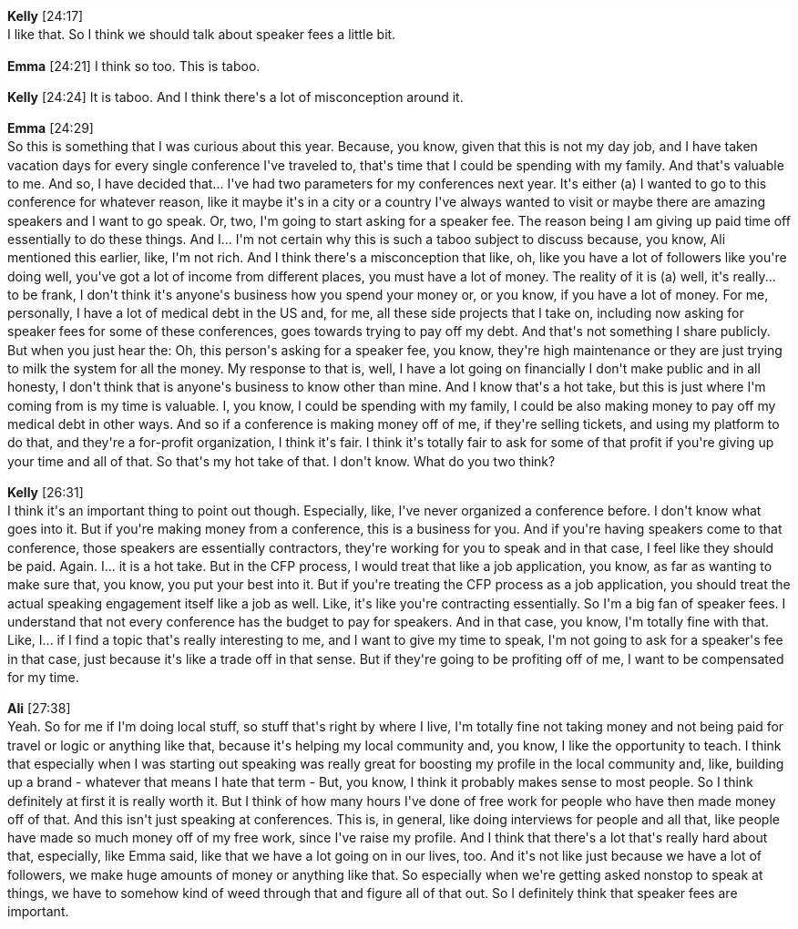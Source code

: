**Kelly** [24:17]  
I like that. So I think we should talk about speaker fees a little bit.

**Emma** [24:21]
I think so too. This is taboo.

**Kelly** [24:24]
It is taboo. And I think there's a lot of misconception around it.

**Emma** [24:29]  
So this is something that I was curious about this year. Because, you know, given that this is not my day job, and I have taken vacation days for every single conference I've traveled to, that's time that I could be spending with my family. And that's valuable to me. And so, I have decided that... I've had two parameters for my conferences next year. It's either (a) I wanted to go to this conference for whatever reason, like it maybe it's in a city or a country I've always wanted to visit or maybe there are amazing speakers and I want to go speak. Or, two, I'm going to start asking for a speaker fee. The reason being I am giving up paid time off essentially to do these things. And I... I'm not certain why this is such a taboo subject to discuss because, you know, Ali mentioned this earlier, like, I'm not rich. And I think there's a misconception that like, oh, like you have a lot of followers like you're doing well, you've got a lot of income from different places, you must have a lot of money. The reality of it is (a) well, it's really... to be frank, I don't think it's anyone's business how you spend your money or, or you know, if you have a lot of money. For me, personally, I have a lot of medical debt in the US and, for me, all these side projects that I take on, including now asking for speaker fees for some of these conferences, goes towards trying to pay off my debt. And that's not something I share publicly. But when you just hear the: Oh, this person's asking for a speaker fee, you know, they're high maintenance or they are just trying to milk the system for all the money. My response to that is, well, I have a lot going on financially I don't make public and in all honesty, I don't think that is anyone's business to know other than mine. And I know that's a hot take, but this is just where I'm coming from is my time is valuable. I, you know, I could be spending with my family, I could be also making money to pay off my medical debt in other ways. And so if a conference is making money off of me, if they're selling tickets, and using my platform to do that, and they're a for-profit organization, I think it's fair. I think it's totally fair to ask for some of that profit if you're giving up your time and all of that. So that's my hot take of that. I don't know. What do you two think?

**Kelly** [26:31]  
I think it's an important thing to point out though. Especially, like, I've never organized a conference before. I don't know what goes into it. But if you're making money from a conference, this is a business for you. And if you're having speakers come to that conference, those speakers are essentially contractors, they're working for you to speak and in that case, I feel like they should be paid. Again. I... it is a hot take. But in the CFP process, I would treat that like a job application, you know, as far as wanting to make sure that, you know, you put your best into it. But if you're treating the CFP process as a job application, you should treat the actual speaking engagement itself like a job as well. Like, it's like you're contracting essentially. So I'm a big fan of speaker fees. I understand that not every conference has the budget to pay for speakers. And in that case, you know, I'm totally fine with that. Like, I... if I find a topic that's really interesting to me, and I want to give my time to speak, I'm not going to ask for a speaker's fee in that case, just because it's like a trade off in that sense. But if they're going to be profiting off of me, I want to be compensated for my time.

**Ali** [27:38]  
Yeah. So for me if I'm doing local stuff, so stuff that's right by where I live, I'm totally fine not taking money and not being paid for travel or logic or anything like that, because it's helping my local community and, you know, I like the opportunity to teach. I think that especially when I was starting out speaking was really great for boosting my profile in the local community and, like, building up a brand - whatever that means I hate that term - But, you know, I think it probably makes sense to most people. So I think definitely at first it is really worth it. But I think of how many hours I've done of free work for people who have then made money off of that. And this isn't just speaking at conferences. This is, in general, like doing interviews for people and all that, like people have made so much money off of my free work, since I've raise my profile. And I think that there's a lot that's really hard about that, especially, like Emma said, like that we have a lot going on in our lives, too. And it's not like just because we have a lot of followers, we make huge amounts of money or anything like that. So especially when we're getting asked nonstop to speak at things, we have to somehow kind of weed through that and figure all of that out. So I definitely think that speaker fees are important.
